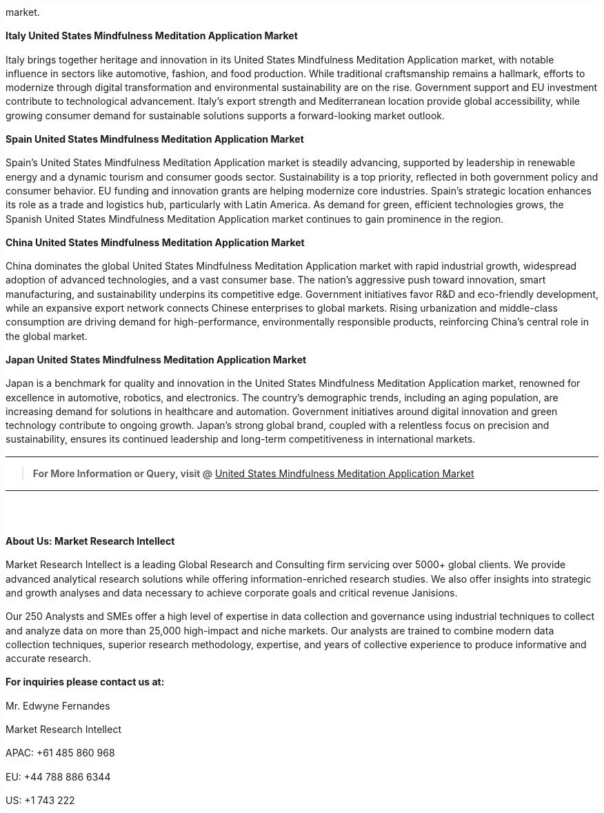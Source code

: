 market.</p><p class="" data-start="3840" data-end="4422"><strong data-start="3840" data-end="3861">Italy United States Mindfulness Meditation Application Market</strong></p><p class="" data-start="3840" data-end="4422">Italy brings together heritage and innovation in its United States Mindfulness Meditation Application market, with notable influence in sectors like automotive, fashion, and food production. While traditional craftsmanship remains a hallmark, efforts to modernize through digital transformation and environmental sustainability are on the rise. Government support and EU investment contribute to technological advancement. Italy&rsquo;s export strength and Mediterranean location provide global accessibility, while growing consumer demand for sustainable solutions supports a forward-looking market outlook.</p><p class="" data-start="4424" data-end="4975"><strong data-start="4424" data-end="4445">Spain United States Mindfulness Meditation Application Market</strong></p><p class="" data-start="4424" data-end="4975">Spain&rsquo;s United States Mindfulness Meditation Application market is steadily advancing, supported by leadership in renewable energy and a dynamic tourism and consumer goods sector. Sustainability is a top priority, reflected in both government policy and consumer behavior. EU funding and innovation grants are helping modernize core industries. Spain&rsquo;s strategic location enhances its role as a trade and logistics hub, particularly with Latin America. As demand for green, efficient technologies grows, the Spanish United States Mindfulness Meditation Application market continues to gain prominence in the region.</p><p class="" data-start="4977" data-end="5589"><strong data-start="4977" data-end="4998">China United States Mindfulness Meditation Application Market</strong></p><p class="" data-start="4977" data-end="5589">China dominates the global United States Mindfulness Meditation Application market with rapid industrial growth, widespread adoption of advanced technologies, and a vast consumer base. The nation&rsquo;s aggressive push toward innovation, smart manufacturing, and sustainability underpins its competitive edge. Government initiatives favor R&amp;D and eco-friendly development, while an expansive export network connects Chinese enterprises to global markets. Rising urbanization and middle-class consumption are driving demand for high-performance, environmentally responsible products, reinforcing China&rsquo;s central role in the global market.</p><p class="" data-start="5591" data-end="6162"><strong data-start="5591" data-end="5612">Japan United States Mindfulness Meditation Application Market</strong></p><p class="" data-start="5591" data-end="6162">Japan is a benchmark for quality and innovation in the United States Mindfulness Meditation Application market, renowned for excellence in automotive, robotics, and electronics. The country&rsquo;s demographic trends, including an aging population, are increasing demand for solutions in healthcare and automation. Government initiatives around digital innovation and green technology contribute to ongoing growth. Japan&rsquo;s strong global brand, coupled with a relentless focus on precision and sustainability, ensures its continued leadership and long-term competitiveness in international markets.</p><hr /><blockquote><p><span class="font-[700]"><strong>For More Information or Query, visit&nbsp;@</strong>&nbsp;</span><span class="font-[700]"><a href="https://www.marketresearchintellect.com/product/global-mindfulness-meditation-application-market-size-forecast/?utm_source=Linkedin&utm_medium=019" target="_blank" data-tracking-control-name="article-ssr-frontend-pulse_little-text-block" data-tracking-will-navigate="" data-test-link="">United States Mindfulness Meditation Application Market</a></span></p></blockquote><hr /><h3>&nbsp;</h3><p><strong><span class="font-[700]">About Us: Market Research Intellect</span></strong></p><p><span class="">Market Research Intellect is a leading Global Research and Consulting firm servicing over 5000+ global clients. We provide advanced analytical research solutions while offering information-enriched research studies.&nbsp;</span>We also offer insights into strategic and growth analyses and data necessary to achieve corporate goals and critical revenue Janisions.</p><p><span class="">Our 250 Analysts and SMEs offer a high level of expertise in data collection and governance using industrial techniques to collect and analyze data on more than 25,000 high-impact and niche markets. Our analysts are trained to combine modern data collection techniques, superior research methodology, expertise, and years of collective experience to produce informative and accurate research.</span></p><p><strong>For inquiries please contact us at:</strong></p><p>Mr. Edwyne Fernandes</p><p>Market Research Intellect</p><p>APAC: +61 485 860 968</p><p>EU: +44 788 886 6344</p><p>US: +1 743 222